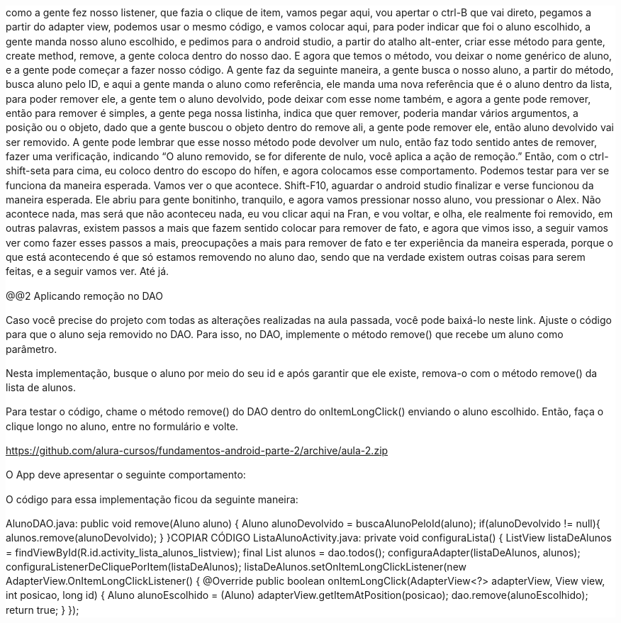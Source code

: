 como a gente fez nosso listener, que fazia o clique de item, vamos pegar aqui, vou apertar o ctrl-B que vai direto, pegamos a partir do adapter view, podemos usar o mesmo código, e vamos colocar aqui, para poder indicar que foi o aluno escolhido, a gente manda nosso aluno escolhido, e pedimos para o android studio, a partir do atalho alt-enter, criar esse método para gente, create method, remove, a gente coloca dentro do nosso dao. E agora que temos o método, vou deixar o nome genérico de aluno, e a gente pode começar a fazer nosso código. A gente faz da seguinte maneira, a gente busca o nosso aluno, a partir do método, busca aluno pelo ID, e aqui a gente manda o aluno como referência, ele manda uma nova referência que é o aluno dentro da lista, para poder remover ele, a gente tem o aluno devolvido, pode deixar com esse nome também, e agora a gente pode remover, então para remover é simples, a gente pega nossa listinha, indica que quer remover, poderia mandar vários argumentos, a posição ou o objeto, dado que a gente buscou o objeto dentro do remove ali, a gente pode remover ele, então aluno devolvido vai ser removido. A gente pode lembrar que esse nosso método pode devolver um nulo, então faz todo sentido antes de remover, fazer uma verificação, indicando “O aluno removido, se for diferente de nulo, você aplica a ação de remoção.” Então, com o ctrl-shift-seta para cima, eu coloco dentro do escopo do hífen, e agora colocamos esse comportamento. Podemos testar para ver se funciona da maneira esperada. Vamos ver o que acontece. Shift-F10, aguardar o android studio finalizar e verse funcionou da maneira esperada. Ele abriu para gente bonitinho, tranquilo, e agora vamos pressionar nosso aluno, vou pressionar o Alex. Não acontece nada, mas será que não aconteceu nada, eu vou clicar aqui na Fran, e vou voltar, e olha, ele realmente foi removido, em outras palavras, existem passos a mais que fazem sentido colocar para remover de fato, e agora que vimos isso, a seguir vamos ver como fazer esses passos a mais, preocupações a mais para remover de fato e ter experiência da maneira esperada, porque o que está acontecendo é que só estamos removendo no aluno dao, sendo que na verdade existem outras coisas para serem feitas, e a seguir vamos ver. Até já.

@@2
Aplicando remoção no DAO

Caso você precise do projeto com todas as alterações realizadas na aula passada, você pode baixá-lo neste link.
Ajuste o código para que o aluno seja removido no DAO. Para isso, no DAO, implemente o método remove() que recebe um aluno como parâmetro.

Nesta implementação, busque o aluno por meio do seu id e após garantir que ele existe, remova-o com o método remove() da lista de alunos.

Para testar o código, chame o método remove() do DAO dentro do onItemLongClick() enviando o aluno escolhido. Então, faça o clique longo no aluno, entre no formulário e volte.

https://github.com/alura-cursos/fundamentos-android-parte-2/archive/aula-2.zip



O App deve apresentar o seguinte comportamento:


O código para essa implementação ficou da seguinte maneira:

AlunoDAO.java:
public void remove(Aluno aluno) {
  Aluno alunoDevolvido = buscaAlunoPeloId(aluno);
  if(alunoDevolvido != null){
      alunos.remove(alunoDevolvido);
  }
}COPIAR CÓDIGO
ListaAlunoActivity.java:
private void configuraLista() {
    ListView listaDeAlunos = findViewById(R.id.activity_lista_alunos_listview);
    final List<Aluno> alunos = dao.todos();
    configuraAdapter(listaDeAlunos, alunos);
    configuraListenerDeCliquePorItem(listaDeAlunos);
    listaDeAlunos.setOnItemLongClickListener(new AdapterView.OnItemLongClickListener() {
        @Override
        public boolean onItemLongClick(AdapterView<?> adapterView, View view, int posicao, long id) {
            Aluno alunoEscolhido = (Aluno) adapterView.getItemAtPosition(posicao);
            dao.remove(alunoEscolhido);
            return true;
        }
    });